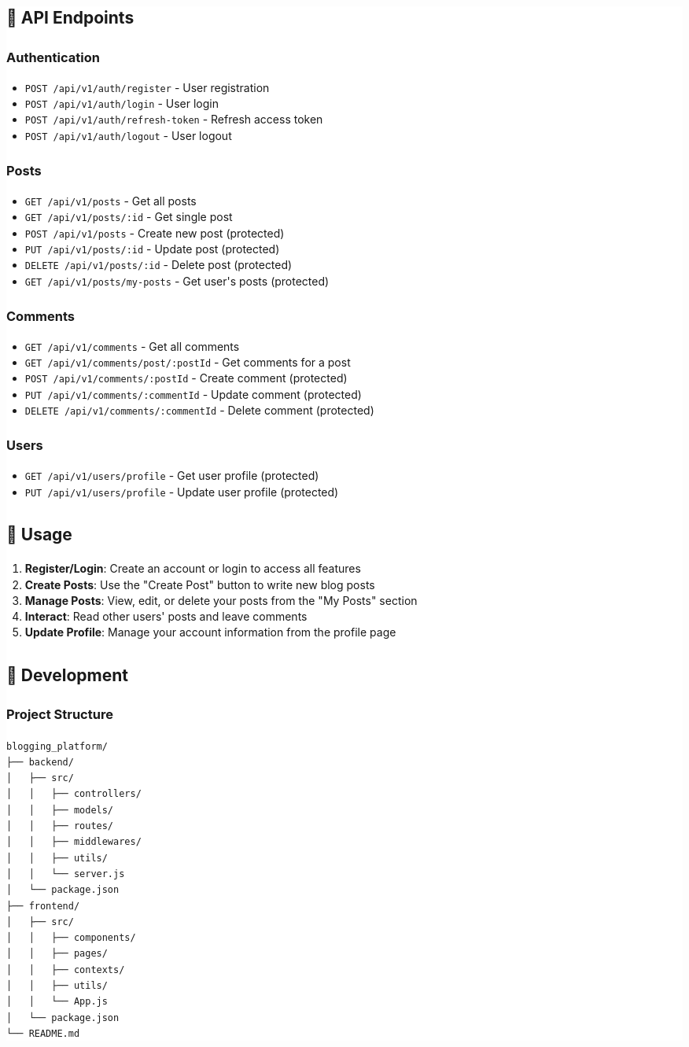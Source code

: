 ## 🚀 API Endpoints

### Authentication

- `POST /api/v1/auth/register` - User registration
- `POST /api/v1/auth/login` - User login
- `POST /api/v1/auth/refresh-token` - Refresh access token
- `POST /api/v1/auth/logout` - User logout

### Posts

- `GET /api/v1/posts` - Get all posts
- `GET /api/v1/posts/:id` - Get single post
- `POST /api/v1/posts` - Create new post (protected)
- `PUT /api/v1/posts/:id` - Update post (protected)
- `DELETE /api/v1/posts/:id` - Delete post (protected)
- `GET /api/v1/posts/my-posts` - Get user's posts (protected)

### Comments

- `GET /api/v1/comments` - Get all comments
- `GET /api/v1/comments/post/:postId` - Get comments for a post
- `POST /api/v1/comments/:postId` - Create comment (protected)
- `PUT /api/v1/comments/:commentId` - Update comment (protected)
- `DELETE /api/v1/comments/:commentId` - Delete comment (protected)

### Users

- `GET /api/v1/users/profile` - Get user profile (protected)
- `PUT /api/v1/users/profile` - Update user profile (protected)

## 🎯 Usage

1. **Register/Login**: Create an account or login to access all features
2. **Create Posts**: Use the "Create Post" button to write new blog posts
3. **Manage Posts**: View, edit, or delete your posts from the "My Posts" section
4. **Interact**: Read other users' posts and leave comments
5. **Update Profile**: Manage your account information from the profile page

## 🔧 Development

### Project Structure

```
blogging_platform/
├── backend/
│   ├── src/
│   │   ├── controllers/
│   │   ├── models/
│   │   ├── routes/
│   │   ├── middlewares/
│   │   ├── utils/
│   │   └── server.js
│   └── package.json
├── frontend/
│   ├── src/
│   │   ├── components/
│   │   ├── pages/
│   │   ├── contexts/
│   │   ├── utils/
│   │   └── App.js
│   └── package.json
└── README.md
```